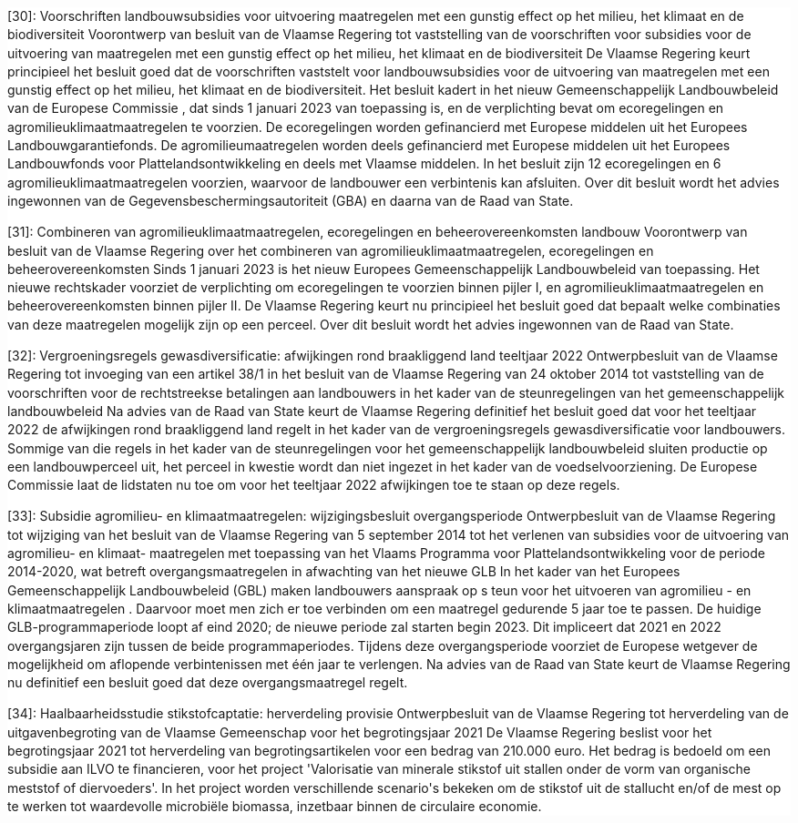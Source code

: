 \[30\]: Voorschriften landbouwsubsidies voor uitvoering maatregelen met een gunstig effect op het milieu, het klimaat en de biodiversiteit Voorontwerp van besluit van de Vlaamse Regering tot vaststelling van de voorschriften voor subsidies voor de uitvoering van maatregelen met een gunstig effect op het milieu, het klimaat en de biodiversiteit  De Vlaamse Regering keurt principieel het besluit goed dat de voorschriften vaststelt voor landbouwsubsidies voor de uitvoering van maatregelen met een gunstig effect op het milieu, het klimaat en de biodiversiteit. Het besluit kadert in het nieuw Gemeenschappelijk Landbouwbeleid van de Europese Commissie , dat sinds 1 januari 2023 van toepassing is, en de verplichting bevat om ecoregelingen en agromilieuklimaatmaatregelen te voorzien. De ecoregelingen worden gefinancierd met Europese middelen uit het Europees Landbouwgarantiefonds. De agromilieumaatregelen worden deels gefinancierd met Europese middelen uit het Europees Landbouwfonds voor Plattelandsontwikkeling en deels met Vlaamse middelen. In het besluit zijn 12 ecoregelingen en 6 agromilieuklimaatmaatregelen voorzien, waarvoor de landbouwer een verbintenis kan afsluiten. Over dit besluit wordt het advies ingewonnen van de Gegevensbeschermingsautoriteit (GBA) en daarna van de Raad van State.

\[31\]: Combineren van agromilieuklimaatmaatregelen, ecoregelingen en beheerovereenkomsten landbouw Voorontwerp van besluit van de Vlaamse Regering over het combineren van agromilieuklimaatmaatregelen, ecoregelingen en beheerovereenkomsten  Sinds 1 januari 2023 is het nieuw Europees Gemeenschappelijk Landbouwbeleid van toepassing. Het nieuwe rechtskader voorziet de verplichting om ecoregelingen te voorzien binnen pijler I, en agromilieuklimaatmaatregelen en beheerovereenkomsten binnen pijler II. De Vlaamse Regering keurt nu principieel het besluit goed dat bepaalt welke combinaties van deze maatregelen mogelijk zijn op een perceel. Over dit besluit wordt het advies ingewonnen van de Raad van State.

\[32\]: Vergroeningsregels gewasdiversificatie: afwijkingen rond braakliggend land teeltjaar 2022 Ontwerpbesluit van de Vlaamse Regering tot invoeging van een artikel 38/1 in het besluit van de Vlaamse Regering van 24 oktober 2014 tot vaststelling van de voorschriften voor de rechtstreekse betalingen aan landbouwers in het kader van de steunregelingen van het gemeenschappelijk landbouwbeleid  ​Na advies van de Raad van State keurt de Vlaamse Regering definitief het besluit goed dat voor het teeltjaar 2022 de afwijkingen rond braakliggend land regelt in het kader van de vergroeningsregels gewasdiversificatie voor landbouwers. Sommige van die regels in het kader van de steunregelingen voor het gemeenschappelijk landbouwbeleid sluiten productie op een landbouwperceel uit, het perceel in kwestie wordt dan niet ingezet in het kader van de voedselvoorziening. De Europese Commissie laat de lidstaten nu toe om voor het teeltjaar 2022 afwijkingen toe te staan op deze regels.

\[33\]: Subsidie agromilieu- en klimaatmaatregelen: wijzigingsbesluit overgangsperiode Ontwerpbesluit van de Vlaamse Regering tot wijziging van het besluit van de Vlaamse Regering van 5 september 2014 tot het verlenen van subsidies voor de uitvoering van agromilieu- en klimaat- maatregelen met toepassing van het Vlaams Programma voor Plattelandsontwikkeling voor de periode 2014-2020, wat betreft overgangsmaatregelen in afwachting van het nieuwe GLB  In het kader van het  Europees Gemeenschappelijk Landbouwbeleid (GBL) maken   landbouwers  aanspraak op s teun   voor het uitvoeren van agromilieu - en klimaatmaatregelen . Daarvoor  moet men zich er toe verbinden om een maatregel   gedurende 5 jaar toe te passen. De huidige GLB-programmaperiode loopt af eind 2020; de nieuwe periode zal starten begin 2023. Dit impliceert dat  2021 en 2022 overgangsjaren  zijn tussen de beide programmaperiodes. Tijdens deze overgangsperiode voorziet de Europese wetgever de mogelijkheid   om aflopende verbintenissen met één jaar te verlengen. Na advies van de Raad van State keurt de Vlaamse Regering nu definitief een besluit goed dat deze  overgangsmaatregel  regelt.

\[34\]: Haalbaarheidsstudie stikstofcaptatie: herverdeling provisie Ontwerpbesluit van de Vlaamse Regering tot herverdeling van de uitgavenbegroting van de Vlaamse Gemeenschap voor het begrotingsjaar 2021  De Vlaamse Regering beslist voor het begrotingsjaar 2021  tot herverdeling van begrotingsartikelen voor een bedrag van 210.000 euro. Het bedrag is bedoeld om een subsidie aan ILVO te financieren, voor het project 'Valorisatie van minerale stikstof uit stallen onder de vorm van organische meststof of diervoeders'. In het project worden verschillende scenario's bekeken om de stikstof uit de stallucht en/of de mest op te werken tot waardevolle microbiële biomassa, inzetbaar binnen de circulaire economie.
